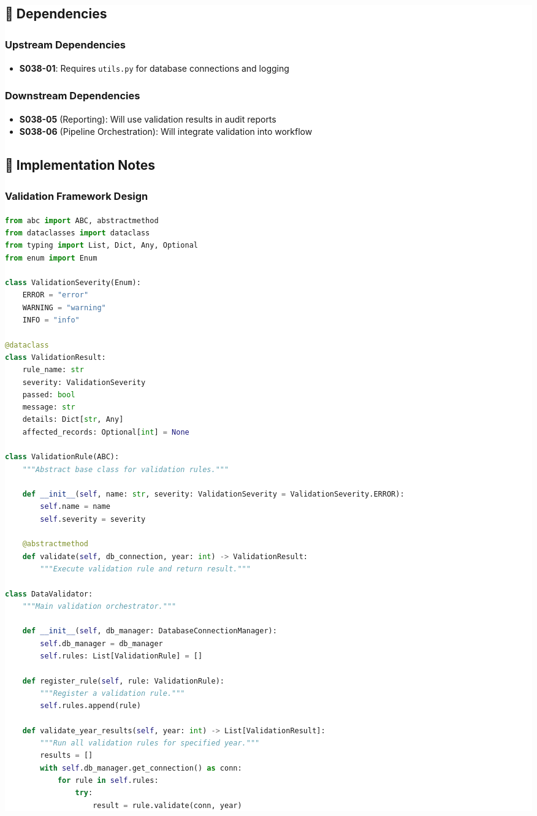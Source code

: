 ## 🔗 **Dependencies**

### **Upstream Dependencies**
- **S038-01**: Requires `utils.py` for database connections and logging

### **Downstream Dependencies**
- **S038-05** (Reporting): Will use validation results in audit reports
- **S038-06** (Pipeline Orchestration): Will integrate validation into workflow

## 📝 **Implementation Notes**

### **Validation Framework Design**
```python
from abc import ABC, abstractmethod
from dataclasses import dataclass
from typing import List, Dict, Any, Optional
from enum import Enum

class ValidationSeverity(Enum):
    ERROR = "error"
    WARNING = "warning"
    INFO = "info"

@dataclass
class ValidationResult:
    rule_name: str
    severity: ValidationSeverity
    passed: bool
    message: str
    details: Dict[str, Any]
    affected_records: Optional[int] = None

class ValidationRule(ABC):
    """Abstract base class for validation rules."""

    def __init__(self, name: str, severity: ValidationSeverity = ValidationSeverity.ERROR):
        self.name = name
        self.severity = severity

    @abstractmethod
    def validate(self, db_connection, year: int) -> ValidationResult:
        """Execute validation rule and return result."""

class DataValidator:
    """Main validation orchestrator."""

    def __init__(self, db_manager: DatabaseConnectionManager):
        self.db_manager = db_manager
        self.rules: List[ValidationRule] = []

    def register_rule(self, rule: ValidationRule):
        """Register a validation rule."""
        self.rules.append(rule)

    def validate_year_results(self, year: int) -> List[ValidationResult]:
        """Run all validation rules for specified year."""
        results = []
        with self.db_manager.get_connection() as conn:
            for rule in self.rules:
                try:
                    result = rule.validate(conn, year)
```